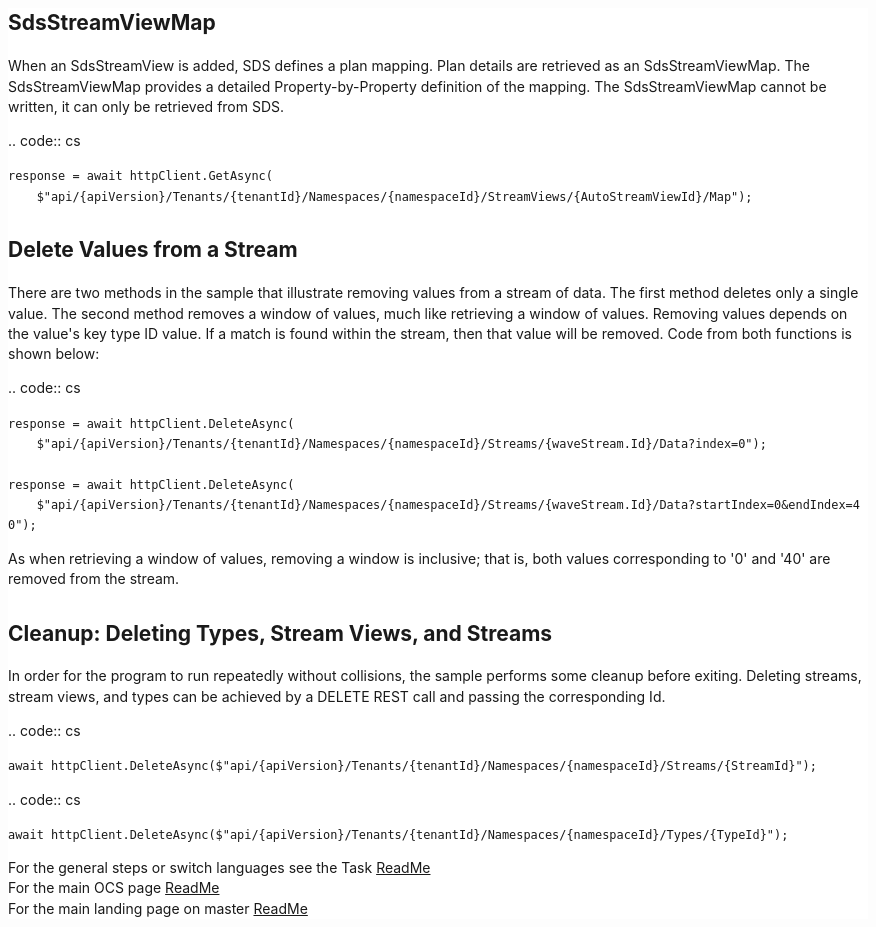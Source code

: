 SdsStreamViewMap
---------

When an SdsStreamView is added, SDS defines a plan mapping. Plan details are retrieved as an SdsStreamViewMap. 
The SdsStreamViewMap provides a detailed Property-by-Property definition of the mapping.
The SdsStreamViewMap cannot be written, it can only be retrieved from SDS.

.. code:: cs

	response = await httpClient.GetAsync(
		$"api/{apiVersion}/Tenants/{tenantId}/Namespaces/{namespaceId}/StreamViews/{AutoStreamViewId}/Map");     

Delete Values from a Stream
---------------------------

There are two methods in the sample that illustrate removing values from
a stream of data. The first method deletes only a single value. The second method 
removes a window of values, much like retrieving a window of values.
Removing values depends on the value's key type ID value. If a match is
found within the stream, then that value will be removed. Code from both functions
is shown below:

.. code:: cs

	response = await httpClient.DeleteAsync(
		$"api/{apiVersion}/Tenants/{tenantId}/Namespaces/{namespaceId}/Streams/{waveStream.Id}/Data?index=0");

	response = await httpClient.DeleteAsync(
		$"api/{apiVersion}/Tenants/{tenantId}/Namespaces/{namespaceId}/Streams/{waveStream.Id}/Data?startIndex=0&endIndex=40");

As when retrieving a window of values, removing a window is
inclusive; that is, both values corresponding to '0' and '40'
are removed from the stream.

Cleanup: Deleting Types, Stream Views, and Streams
-----------------------------------------------------

In order for the program to run repeatedly without collisions, the sample
performs some cleanup before exiting. Deleting streams, stream views, and types can be achieved by a DELETE REST call and passing
the corresponding Id.

.. code:: cs

	await httpClient.DeleteAsync($"api/{apiVersion}/Tenants/{tenantId}/Namespaces/{namespaceId}/Streams/{StreamId}");

.. code:: cs

	await httpClient.DeleteAsync($"api/{apiVersion}/Tenants/{tenantId}/Namespaces/{namespaceId}/Types/{TypeId}");


For the general steps or switch languages see the Task  [ReadMe](../../../)<br />
For the main OCS page [ReadMe](../../../../../)<br />
For the main landing page on master [ReadMe](https://github.com/osisoft/OCS-Samples)